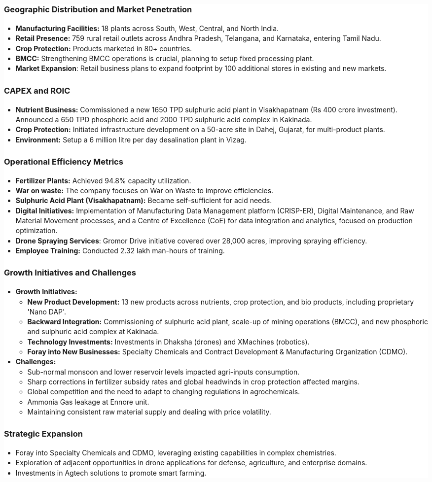 ### Geographic Distribution and Market Penetration

*   **Manufacturing Facilities:** 18 plants across South, West, Central, and North India.
*   **Retail Presence:** 759 rural retail outlets across Andhra Pradesh, Telangana, and Karnataka, entering Tamil Nadu.
*   **Crop Protection:** Products marketed in 80+ countries.
*   **BMCC:** Strengthening BMCC operations is crucial, planning to setup fixed processing plant.
*   **Market Expansion**: Retail business plans to expand footprint by 100 additional stores in existing and new markets.

### CAPEX and ROIC

*   **Nutrient Business:** Commissioned a new 1650 TPD sulphuric acid plant in Visakhapatnam (Rs 400 crore investment). Announced a 650 TPD phosphoric acid and 2000 TPD sulphuric acid complex in Kakinada.
*   **Crop Protection:** Initiated infrastructure development on a 50-acre site in Dahej, Gujarat, for multi-product plants.
*   **Environment:** Setup a 6 million litre per day desalination plant in Vizag.

### Operational Efficiency Metrics

*   **Fertilizer Plants:** Achieved 94.8% capacity utilization.
*   **War on waste:** The company focuses on War on Waste to improve efficiencies.
*   **Sulphuric Acid Plant (Visakhapatnam):** Became self-sufficient for acid needs.
*   **Digital Initiatives:** Implementation of Manufacturing Data Management platform (CRISP-ER), Digital Maintenance, and Raw Material Movement processes, and a Centre of Excellence (CoE) for data integration and analytics, focused on production optimization.
*   **Drone Spraying Services**: Gromor Drive initiative covered over 28,000 acres, improving spraying efficiency.
*   **Employee Training:** Conducted 2.32 lakh man-hours of training.

### Growth Initiatives and Challenges

*   **Growth Initiatives:**
    *   **New Product Development:** 13 new products across nutrients, crop protection, and bio products, including proprietary 'Nano DAP'.
    *   **Backward Integration:** Commissioning of sulphuric acid plant, scale-up of mining operations (BMCC), and new phosphoric and sulphuric acid complex at Kakinada.
    *   **Technology Investments:** Investments in Dhaksha (drones) and XMachines (robotics).
    *   **Foray into New Businesses:** Specialty Chemicals and Contract Development & Manufacturing Organization (CDMO).
*   **Challenges:**
    *   Sub-normal monsoon and lower reservoir levels impacted agri-inputs consumption.
    *   Sharp corrections in fertilizer subsidy rates and global headwinds in crop protection affected margins.
    *   Global competition and the need to adapt to changing regulations in agrochemicals.
    *   Ammonia Gas leakage at Ennore unit.
    *   Maintaining consistent raw material supply and dealing with price volatility.

### Strategic Expansion

*   Foray into Specialty Chemicals and CDMO, leveraging existing capabilities in complex chemistries.
*   Exploration of adjacent opportunities in drone applications for defense, agriculture, and enterprise domains.
*   Investments in Agtech solutions to promote smart farming.

